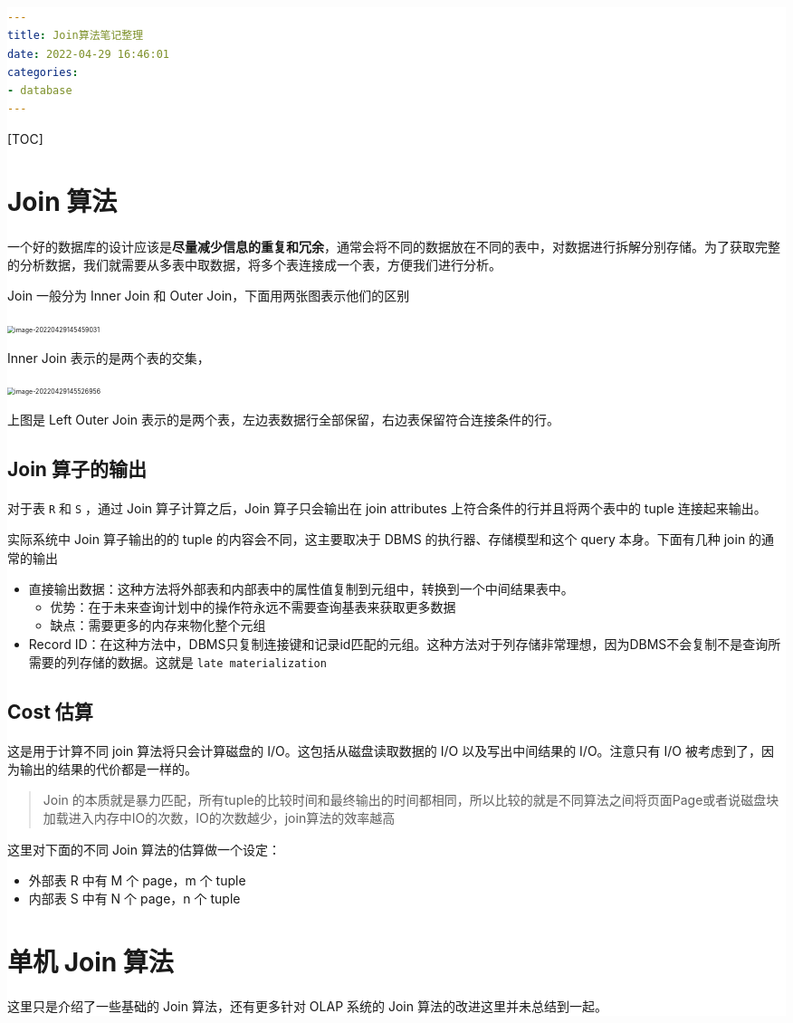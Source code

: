 ```yaml
---
title: Join算法笔记整理
date: 2022-04-29 16:46:01
categories:
- database
---
```


[TOC]

# Join 算法

一个好的数据库的设计应该是**尽量减少信息的重复和冗余**，通常会将不同的数据放在不同的表中，对数据进行拆解分别存储。为了获取完整的分析数据，我们就需要从多表中取数据，将多个表连接成一个表，方便我们进行分析。

Join 一般分为 Inner Join 和 Outer Join，下面用两张图表示他们的区别

<img src="image-20220429145459031.png" alt="image-20220429145459031" style="zoom:50%;" />

Inner Join 表示的是两个表的交集，

<img src="image-20220429145526956.png" alt="image-20220429145526956" style="zoom:50%;" />

上图是 Left Outer Join 表示的是两个表，左边表数据行全部保留，右边表保留符合连接条件的行。

## Join 算子的输出

对于表 `R` 和 `S`  ，通过  Join 算子计算之后，Join 算子只会输出在 join attributes 上符合条件的行并且将两个表中的 tuple 连接起来输出。

实际系统中 Join 算子输出的的 tuple 的内容会不同，这主要取决于 DBMS 的执行器、存储模型和这个 query 本身。下面有几种 join 的通常的输出

* 直接输出数据：这种方法将外部表和内部表中的属性值复制到元组中，转换到一个中间结果表中。
  * 优势：在于未来查询计划中的操作符永远不需要查询基表来获取更多数据
  * 缺点：需要更多的内存来物化整个元组
* Record ID：在这种方法中，DBMS只复制连接键和记录id匹配的元组。这种方法对于列存储非常理想，因为DBMS不会复制不是查询所需要的列存储的数据。这就是 `late materialization`

## Cost 估算

这是用于计算不同 join 算法将只会计算磁盘的 I/O。这包括从磁盘读取数据的 I/O 以及写出中间结果的 I/O。注意只有 I/O 被考虑到了，因为输出的结果的代价都是一样的。

> Join 的本质就是暴⼒匹配，所有tuple的⽐较时间和最终输出的时间都相同，所以⽐较的就是不同算法之间将⻚⾯Page或者说磁盘块加载进⼊内存中IO的次数，IO的次数越少，join算法的效率越⾼

这里对下面的不同 Join 算法的估算做一个设定：

* 外部表 R 中有 M 个 page，m 个 tuple
* 内部表 S 中有 N 个 page，n 个 tuple

# 单机 Join 算法

这里只是介绍了一些基础的 Join 算法，还有更多针对 OLAP 系统的 Join 算法的改进这里并未总结到一起。
